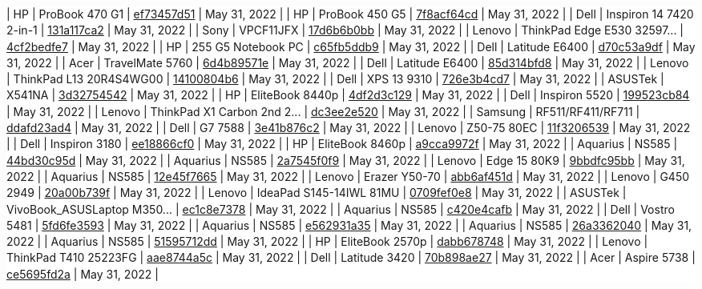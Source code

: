 | HP            | ProBook 470 G1              | [ef73457d51](https://linux-hardware.org/?probe=ef73457d51) | May 31, 2022 |
| HP            | ProBook 450 G5              | [7f8acf64cd](https://linux-hardware.org/?probe=7f8acf64cd) | May 31, 2022 |
| Dell          | Inspiron 14 7420 2-in-1     | [131a117ca2](https://linux-hardware.org/?probe=131a117ca2) | May 31, 2022 |
| Sony          | VPCF11JFX                   | [17d6b6b0bb](https://linux-hardware.org/?probe=17d6b6b0bb) | May 31, 2022 |
| Lenovo        | ThinkPad Edge E530 32597... | [4cf2bedfe7](https://linux-hardware.org/?probe=4cf2bedfe7) | May 31, 2022 |
| HP            | 255 G5 Notebook PC          | [c65fb5ddb9](https://linux-hardware.org/?probe=c65fb5ddb9) | May 31, 2022 |
| Dell          | Latitude E6400              | [d70c53a9df](https://linux-hardware.org/?probe=d70c53a9df) | May 31, 2022 |
| Acer          | TravelMate 5760             | [6d4b89571e](https://linux-hardware.org/?probe=6d4b89571e) | May 31, 2022 |
| Dell          | Latitude E6400              | [85d314bfd8](https://linux-hardware.org/?probe=85d314bfd8) | May 31, 2022 |
| Lenovo        | ThinkPad L13 20R4S4WG00     | [14100804b6](https://linux-hardware.org/?probe=14100804b6) | May 31, 2022 |
| Dell          | XPS 13 9310                 | [726e3b4cd7](https://linux-hardware.org/?probe=726e3b4cd7) | May 31, 2022 |
| ASUSTek       | X541NA                      | [3d32754542](https://linux-hardware.org/?probe=3d32754542) | May 31, 2022 |
| HP            | EliteBook 8440p             | [4df2d3c129](https://linux-hardware.org/?probe=4df2d3c129) | May 31, 2022 |
| Dell          | Inspiron 5520               | [199523cb84](https://linux-hardware.org/?probe=199523cb84) | May 31, 2022 |
| Lenovo        | ThinkPad X1 Carbon 2nd 2... | [dc3ee2e520](https://linux-hardware.org/?probe=dc3ee2e520) | May 31, 2022 |
| Samsung       | RF511/RF411/RF711           | [ddafd23ad4](https://linux-hardware.org/?probe=ddafd23ad4) | May 31, 2022 |
| Dell          | G7 7588                     | [3e41b876c2](https://linux-hardware.org/?probe=3e41b876c2) | May 31, 2022 |
| Lenovo        | Z50-75 80EC                 | [11f3206539](https://linux-hardware.org/?probe=11f3206539) | May 31, 2022 |
| Dell          | Inspiron 3180               | [ee18866cf0](https://linux-hardware.org/?probe=ee18866cf0) | May 31, 2022 |
| HP            | EliteBook 8460p             | [a9cca9972f](https://linux-hardware.org/?probe=a9cca9972f) | May 31, 2022 |
| Aquarius      | NS585                       | [44bd30c95d](https://linux-hardware.org/?probe=44bd30c95d) | May 31, 2022 |
| Aquarius      | NS585                       | [2a7545f0f9](https://linux-hardware.org/?probe=2a7545f0f9) | May 31, 2022 |
| Lenovo        | Edge 15 80K9                | [9bbdfc95bb](https://linux-hardware.org/?probe=9bbdfc95bb) | May 31, 2022 |
| Aquarius      | NS585                       | [12e45f7665](https://linux-hardware.org/?probe=12e45f7665) | May 31, 2022 |
| Lenovo        | Erazer Y50-70               | [abb6af451d](https://linux-hardware.org/?probe=abb6af451d) | May 31, 2022 |
| Lenovo        | G450 2949                   | [20a00b739f](https://linux-hardware.org/?probe=20a00b739f) | May 31, 2022 |
| Lenovo        | IdeaPad S145-14IWL 81MU     | [0709fef0e8](https://linux-hardware.org/?probe=0709fef0e8) | May 31, 2022 |
| ASUSTek       | VivoBook_ASUSLaptop M350... | [ec1c8e7378](https://linux-hardware.org/?probe=ec1c8e7378) | May 31, 2022 |
| Aquarius      | NS585                       | [c420e4cafb](https://linux-hardware.org/?probe=c420e4cafb) | May 31, 2022 |
| Dell          | Vostro 5481                 | [5fd6fe3593](https://linux-hardware.org/?probe=5fd6fe3593) | May 31, 2022 |
| Aquarius      | NS585                       | [e562931a35](https://linux-hardware.org/?probe=e562931a35) | May 31, 2022 |
| Aquarius      | NS585                       | [26a3362040](https://linux-hardware.org/?probe=26a3362040) | May 31, 2022 |
| Aquarius      | NS585                       | [51595712dd](https://linux-hardware.org/?probe=51595712dd) | May 31, 2022 |
| HP            | EliteBook 2570p             | [dabb678748](https://linux-hardware.org/?probe=dabb678748) | May 31, 2022 |
| Lenovo        | ThinkPad T410 25223FG       | [aae8744a5c](https://linux-hardware.org/?probe=aae8744a5c) | May 31, 2022 |
| Dell          | Latitude 3420               | [70b898ae27](https://linux-hardware.org/?probe=70b898ae27) | May 31, 2022 |
| Acer          | Aspire 5738                 | [ce5695fd2a](https://linux-hardware.org/?probe=ce5695fd2a) | May 31, 2022 |